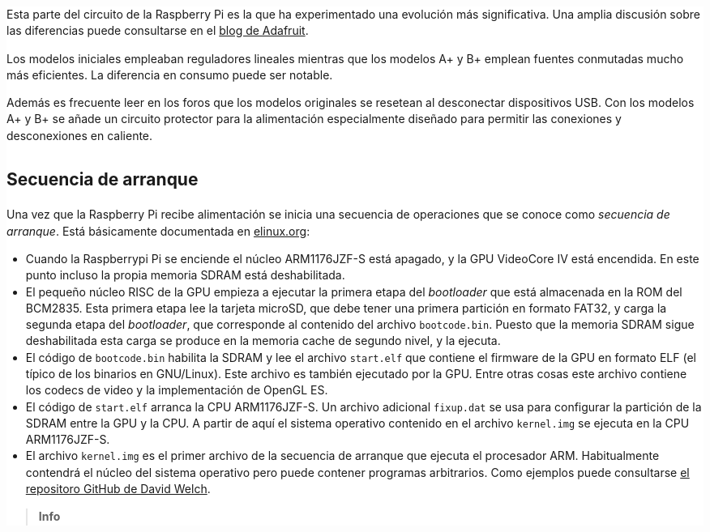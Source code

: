 Esta parte del circuito de la Raspberry Pi es la que ha experimentado
una evolución más significativa.  Una amplia discusión sobre las
diferencias puede consultarse en el
[blog de Adafruit](https://learn.adafruit.com/introducing-the-raspberry-pi-model-b-plus-plus-differences-vs-model-b/power-supply).

Los modelos iniciales empleaban reguladores lineales mientras que los
modelos A+ y B+ emplean fuentes conmutadas mucho más eficientes.  La
diferencia en consumo puede ser notable.

Además es frecuente leer en los foros que los modelos originales se
resetean al desconectar dispositivos USB. Con los modelos A+ y B+ se
añade un circuito protector para la alimentación especialmente
diseñado para permitir las conexiones y desconexiones en caliente.

## Secuencia de arranque

Una vez que la Raspberry Pi recibe alimentación se inicia una
secuencia de operaciones que se conoce como *secuencia de arranque*.
Está básicamente documentada en [elinux.org](http://elinux.org/RPi_Software):

* Cuando la Raspberrypi Pi se enciende el núcleo ARM1176JZF-S está apagado, y la GPU
  VideoCore IV está encendida.  En este punto incluso la propia memoria SDRAM está
  deshabilitada.
* El pequeño núcleo RISC de la GPU empieza a ejecutar la primera etapa del
  *bootloader* que está almacenada en la ROM del BCM2835. Esta primera etapa lee la
  tarjeta microSD, que debe tener una primera partición en formato FAT32, y carga la segunda
  etapa del *bootloader*, que corresponde al contenido del archivo
  `bootcode.bin`.  Puesto que la memoria SDRAM sigue deshabilitada esta carga se
  produce en la memoria cache de segundo nivel, y la ejecuta.
* El código de `bootcode.bin` habilita la SDRAM y lee el archivo
  `start.elf` que contiene el firmware de la GPU en formato ELF (el típico de los
  binarios en GNU/Linux). Este archivo es también ejecutado por la GPU.  Entre otras cosas
  este archivo contiene los codecs de video y la implementación de OpenGL ES.
* El código de `start.elf` arranca la CPU ARM1176JZF-S. Un archivo adicional
  `fixup.dat` se usa para configurar la partición de la SDRAM entre la GPU y la
  CPU. A partir de aquí el sistema operativo contenido en el archivo `kernel.img`
  se ejecuta en la CPU ARM1176JZF-S.
* El archivo `kernel.img` es el primer archivo de la secuencia de arranque que
  ejecuta el procesador ARM. Habitualmente contendrá el núcleo del sistema operativo pero
  puede contener programas arbitrarios. Como ejemplos puede consultarse
    [el repositoro GitHub de David Welch](https://github.com/dwelch67/raspberrypi).

> **Info**